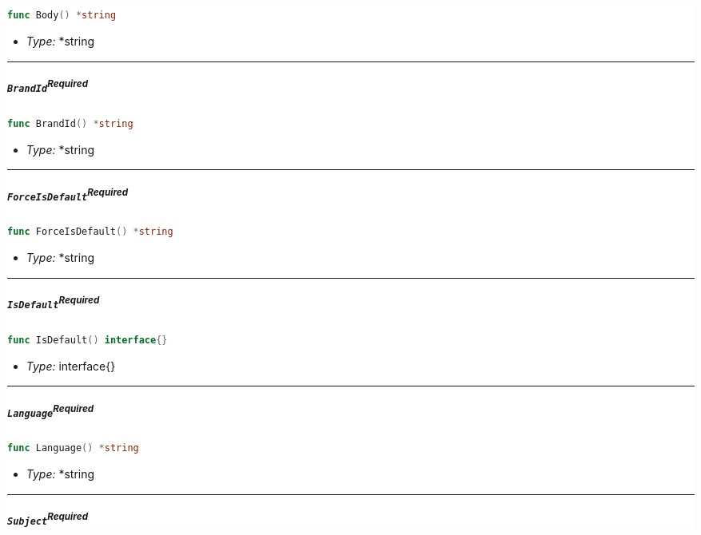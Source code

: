 ```go
func Body() *string
```

- *Type:* *string

---

##### `BrandId`<sup>Required</sup> <a name="BrandId" id="@cdktf/provider-okta.emailCustomization.EmailCustomization.property.brandId"></a>

```go
func BrandId() *string
```

- *Type:* *string

---

##### `ForceIsDefault`<sup>Required</sup> <a name="ForceIsDefault" id="@cdktf/provider-okta.emailCustomization.EmailCustomization.property.forceIsDefault"></a>

```go
func ForceIsDefault() *string
```

- *Type:* *string

---

##### `IsDefault`<sup>Required</sup> <a name="IsDefault" id="@cdktf/provider-okta.emailCustomization.EmailCustomization.property.isDefault"></a>

```go
func IsDefault() interface{}
```

- *Type:* interface{}

---

##### `Language`<sup>Required</sup> <a name="Language" id="@cdktf/provider-okta.emailCustomization.EmailCustomization.property.language"></a>

```go
func Language() *string
```

- *Type:* *string

---

##### `Subject`<sup>Required</sup> <a name="Subject" id="@cdktf/provider-okta.emailCustomization.EmailCustomization.property.subject"></a>
